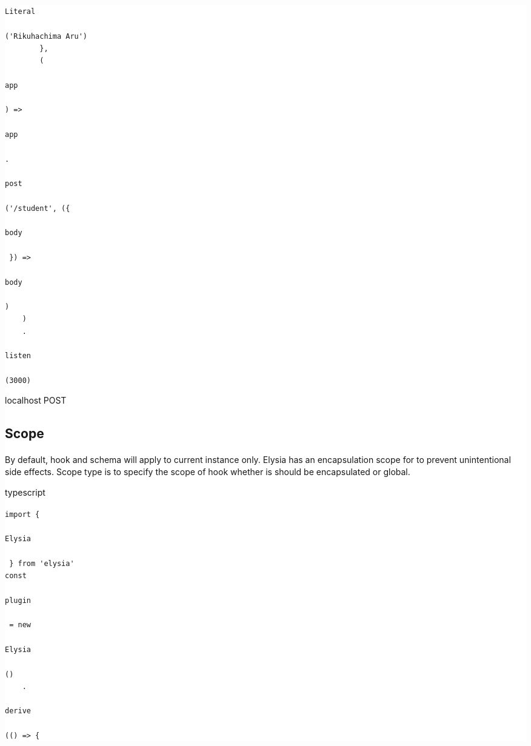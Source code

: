 ```
Literal

('Rikuhachima Aru')
        },
        (

app

) => 

app

.

post

('/student', ({ 

body

 }) => 

body

)
    )
    .

listen

(3000)
```

localhost
POST


## Scope [​](#scope)


By default, hook and schema will apply to current instance only.
Elysia has an encapsulation scope for to prevent unintentional side effects.
Scope type is to specify the scope of hook whether is should be encapsulated or global.

typescript
```
import { 

Elysia

 } from 'elysia'
const 

plugin

 = new 

Elysia

()
    .

derive

(() => {
```